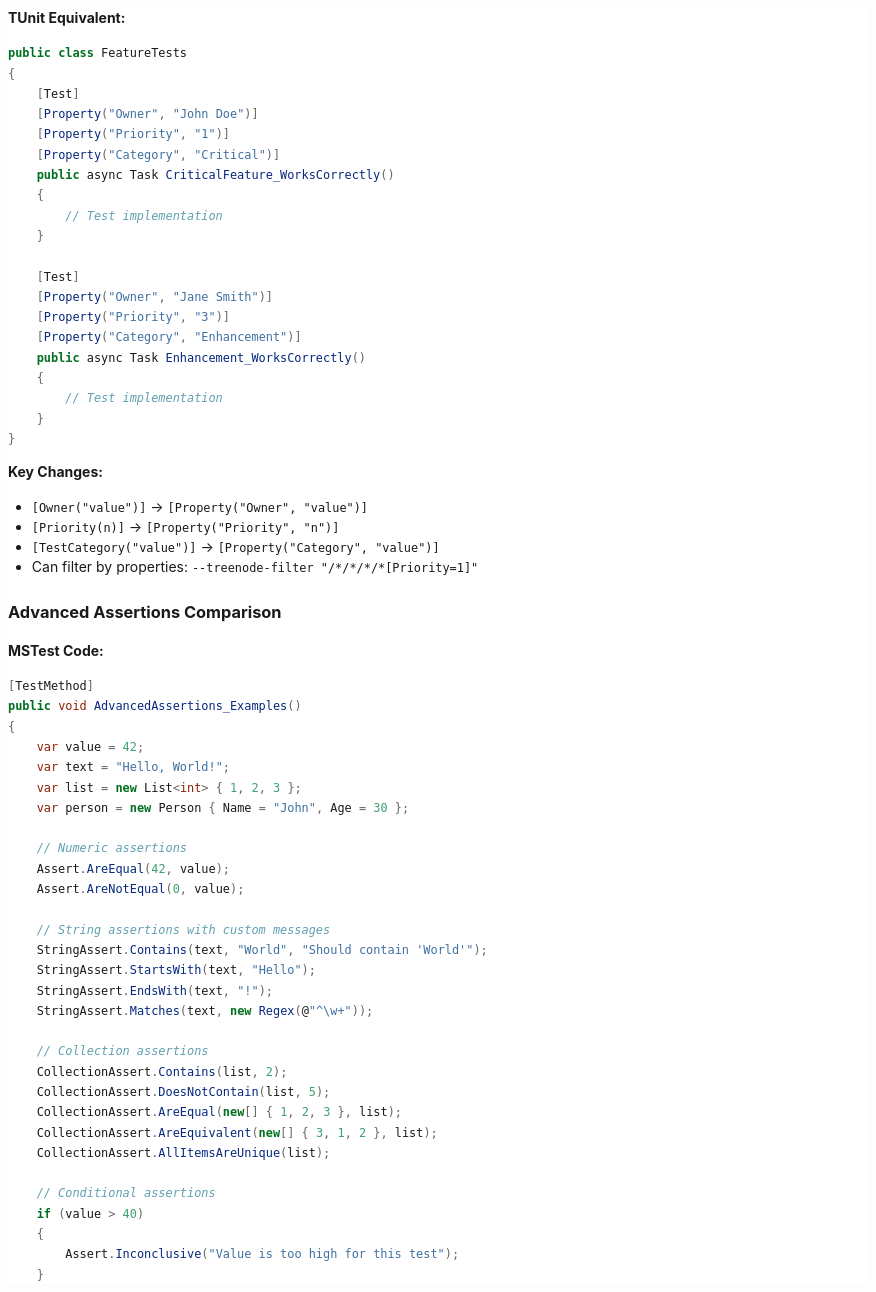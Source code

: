 **TUnit Equivalent:**
```csharp
public class FeatureTests
{
    [Test]
    [Property("Owner", "John Doe")]
    [Property("Priority", "1")]
    [Property("Category", "Critical")]
    public async Task CriticalFeature_WorksCorrectly()
    {
        // Test implementation
    }

    [Test]
    [Property("Owner", "Jane Smith")]
    [Property("Priority", "3")]
    [Property("Category", "Enhancement")]
    public async Task Enhancement_WorksCorrectly()
    {
        // Test implementation
    }
}
```

**Key Changes:**
- `[Owner("value")]` → `[Property("Owner", "value")]`
- `[Priority(n)]` → `[Property("Priority", "n")]`
- `[TestCategory("value")]` → `[Property("Category", "value")]`
- Can filter by properties: `--treenode-filter "/*/*/*/*[Priority=1]"`

### Advanced Assertions Comparison

**MSTest Code:**
```csharp
[TestMethod]
public void AdvancedAssertions_Examples()
{
    var value = 42;
    var text = "Hello, World!";
    var list = new List<int> { 1, 2, 3 };
    var person = new Person { Name = "John", Age = 30 };

    // Numeric assertions
    Assert.AreEqual(42, value);
    Assert.AreNotEqual(0, value);

    // String assertions with custom messages
    StringAssert.Contains(text, "World", "Should contain 'World'");
    StringAssert.StartsWith(text, "Hello");
    StringAssert.EndsWith(text, "!");
    StringAssert.Matches(text, new Regex(@"^\w+"));

    // Collection assertions
    CollectionAssert.Contains(list, 2);
    CollectionAssert.DoesNotContain(list, 5);
    CollectionAssert.AreEqual(new[] { 1, 2, 3 }, list);
    CollectionAssert.AreEquivalent(new[] { 3, 1, 2 }, list);
    CollectionAssert.AllItemsAreUnique(list);

    // Conditional assertions
    if (value > 40)
    {
        Assert.Inconclusive("Value is too high for this test");
    }

```